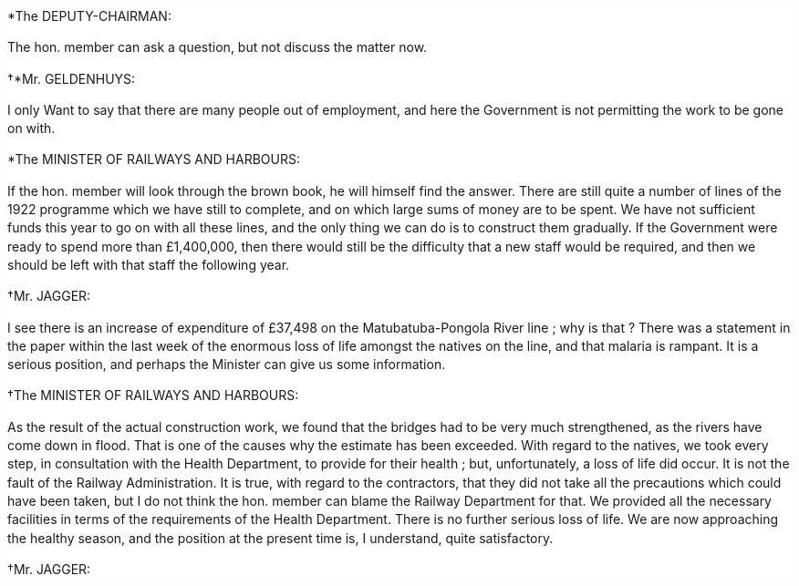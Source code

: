 <speech by="#deputy-chairman">

<from>*The <person refersTo="hansard_za">DEPUTY-CHAIRMAN</person>:</from>

<p>The hon. member can ask a question, but not discuss the matter now.</p>

</speech>

<speech by="#geldenhuys">

<from>&#x2020;*Mr. <person refersTo="hansard_za">GELDENHUYS</person>:</from>

<p>I only Want to say that there are many people out of employment, and here the Government is not permitting the work to be gone on with.</p>

</speech>

<speech by="#minister_of_railways_and_harbours">

<from>*The <person refersTo="hansard_za">MINISTER OF RAILWAYS AND HARBOURS</person>:</from>

<p>If the hon. member will look through the brown book, he will himself find the answer. There are still quite a number of lines of the 1922 programme which we have still to complete, and on which large sums of money are to be spent. We have not sufficient funds this year to go on with all these lines, and the only thing we can do is to construct them gradually. If the Government were ready to spend more than &#x00A3;1,400,000, then there would still be the difficulty that a new staff would be required, and then we should be left with that staff the following year.</p>

</speech>

<speech by="#jagger">

<from>&#x2020;Mr. <person refersTo="hansard_za">JAGGER</person>:</from>

<p>I see there is an increase of expenditure of &#x00A3;37,498 on the Matubatuba-Pongola River line ; why is that &#x003F; There was a statement in the paper within the last week of the enormous loss of life amongst the natives on the line, and that malaria is rampant. It is a serious position, and perhaps the Minister can give us some information.</p>

</speech>

<speech by="#minister_of_railways_and_harbours">

<from>&#x2020;The <person refersTo="hansard_za">MINISTER OF RAILWAYS AND HARBOURS</person>:</from>

<p>As the result of the actual construction work, we found that the bridges had to be very much strengthened, as the rivers have come down in flood. That is one of the causes why the estimate has been exceeded. With regard to the natives, we took every step, in consultation with the Health Department, to provide for their health ; but, unfortunately, a loss of life did occur. It is not the fault of the Railway Administration. It is true, with regard to the contractors, that they did not take all the precautions which could have been taken, but I do not think the hon. member can blame the Railway Department for that. We provided all the necessary facilities in terms of the requirements of the Health Department. There is no further serious loss of life. We are now approaching the healthy season, and the position at the present time is, I understand, quite satisfactory.</p>

</speech>

<speech by="#jagger">

<from>&#x2020;Mr. <person refersTo="hansard_za">JAGGER</person>:</from>
